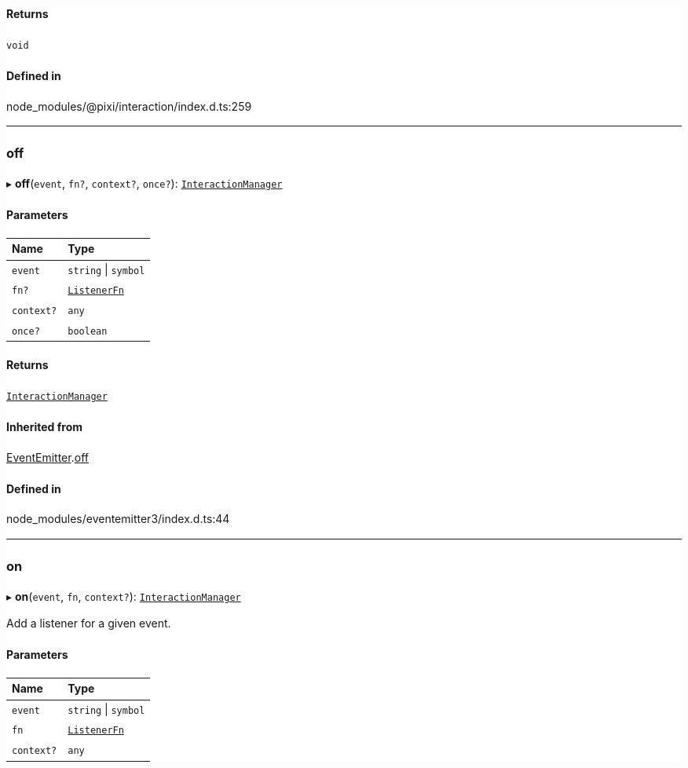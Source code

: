#### Returns

`void`

#### Defined in

node_modules/@pixi/interaction/index.d.ts:259

___

### off

▸ **off**(`event`, `fn?`, `context?`, `once?`): [`InteractionManager`](components_ClusterNodeContainer._internal_.InteractionManager.md)

#### Parameters

| Name | Type |
| :------ | :------ |
| `event` | `string` \| `symbol` |
| `fn?` | [`ListenerFn`](../interfaces/components_ClusterNodeContainer._internal_.EventEmitter.ListenerFn.md) |
| `context?` | `any` |
| `once?` | `boolean` |

#### Returns

[`InteractionManager`](components_ClusterNodeContainer._internal_.InteractionManager.md)

#### Inherited from

[EventEmitter](components_ClusterNodeContainer._internal_.EventEmitter-1.md).[off](components_ClusterNodeContainer._internal_.EventEmitter-1.md#off)

#### Defined in

node_modules/eventemitter3/index.d.ts:44

___

### on

▸ **on**(`event`, `fn`, `context?`): [`InteractionManager`](components_ClusterNodeContainer._internal_.InteractionManager.md)

Add a listener for a given event.

#### Parameters

| Name | Type |
| :------ | :------ |
| `event` | `string` \| `symbol` |
| `fn` | [`ListenerFn`](../interfaces/components_ClusterNodeContainer._internal_.EventEmitter.ListenerFn.md) |
| `context?` | `any` |
